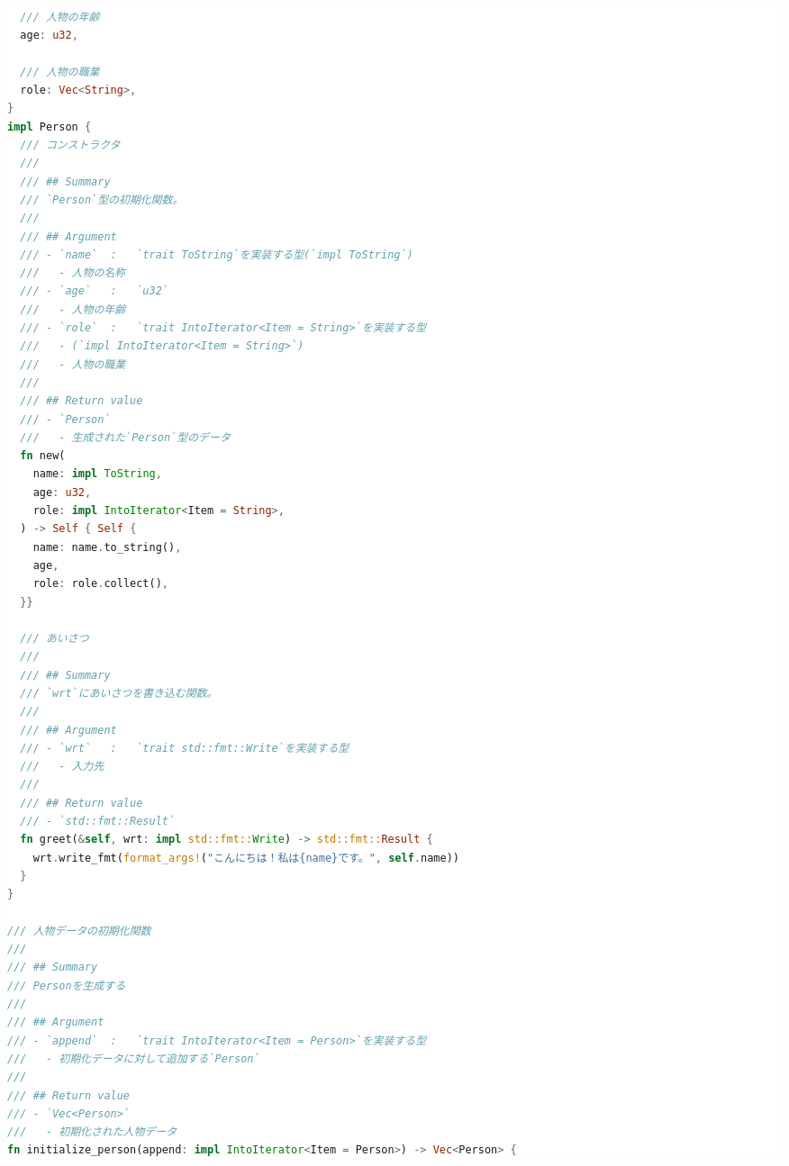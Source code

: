 ```Rust
  /// 人物の年齢
  age: u32, 

  /// 人物の職業
  role: Vec<String>, 
}
impl Person {
  /// コンストラクタ
  /// 
  /// ## Summary
  /// `Person`型の初期化関数。
  /// 
  /// ## Argument
  /// - `name`  :   `trait ToString`を実装する型(`impl ToString`)
  ///   - 人物の名称
  /// - `age`   :   `u32`
  ///   - 人物の年齢
  /// - `role`  :   `trait IntoIterator<Item = String>`を実装する型
  ///   - (`impl IntoIterator<Item = String>`)
  ///   - 人物の職業
  /// 
  /// ## Return value
  /// - `Person`
  ///   - 生成された`Person`型のデータ
  fn new(
    name: impl ToString, 
    age: u32, 
    role: impl IntoIterator<Item = String>, 
  ) -> Self { Self {
    name: name.to_string(), 
    age, 
    role: role.collect(), 
  }}

  /// あいさつ
  /// 
  /// ## Summary
  /// `wrt`にあいさつを書き込む関数。
  /// 
  /// ## Argument
  /// - `wrt`   :   `trait std::fmt::Write`を実装する型
  ///   - 入力先
  /// 
  /// ## Return value
  /// - `std::fmt::Result`
  fn greet(&self, wrt: impl std::fmt::Write) -> std::fmt::Result {
    wrt.write_fmt(format_args!("こんにちは！私は{name}です。", self.name))
  }
}

/// 人物データの初期化関数
/// 
/// ## Summary
/// Personを生成する
/// 
/// ## Argument
/// - `append`  :   `trait IntoIterator<Item = Person>`を実装する型
///   - 初期化データに対して追加する`Person`
/// 
/// ## Return value
/// - `Vec<Person>`
///   - 初期化された人物データ
fn initialize_person(append: impl IntoIterator<Item = Person>) -> Vec<Person> {
```